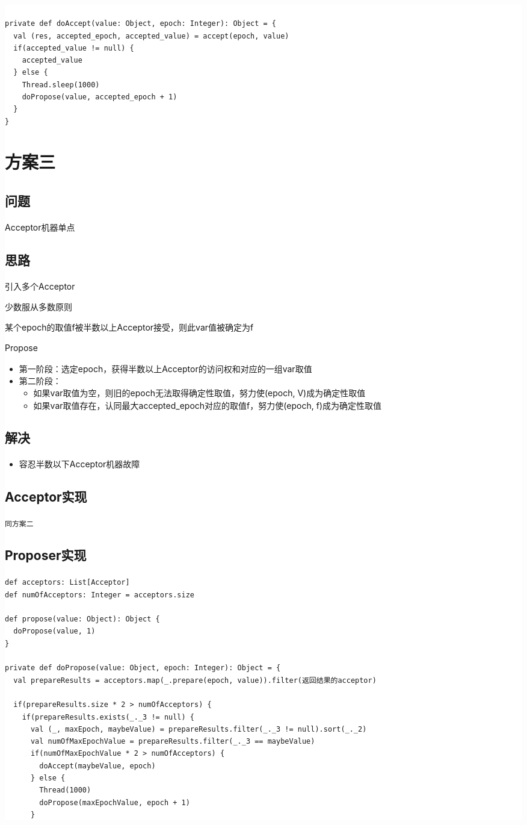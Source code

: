 ```

private def doAccept(value: Object, epoch: Integer): Object = {
  val (res, accepted_epoch, accepted_value) = accept(epoch, value)
  if(accepted_value != null) {
    accepted_value
  } else {
    Thread.sleep(1000)
    doPropose(value, accepted_epoch + 1)
  }
}
```

# 方案三
## 问题
Acceptor机器单点

## 思路
引入多个Acceptor

少数服从多数原则

某个epoch的取值f被半数以上Acceptor接受，则此var值被确定为f

Propose
- 第一阶段：选定epoch，获得半数以上Acceptor的访问权和对应的一组var取值
- 第二阶段：
	- 如果var取值为空，则旧的epoch无法取得确定性取值，努力使(epoch, V)成为确定性取值
	- 如果var取值存在，认同最大accepted_epoch对应的取值f，努力使(epoch, f)成为确定性取值

## 解决
- 容忍半数以下Acceptor机器故障

## Acceptor实现

```
同方案二
```

## Proposer实现

```
def acceptors: List[Acceptor]
def numOfAcceptors: Integer = acceptors.size

def propose(value: Object): Object {
  doPropose(value, 1)
}

private def doPropose(value: Object, epoch: Integer): Object = {
  val prepareResults = acceptors.map(_.prepare(epoch, value)).filter(返回结果的acceptor)

  if(prepareResults.size * 2 > numOfAcceptors) {
    if(prepareResults.exists(_._3 != null) {
      val (_, maxEpoch, maybeValue) = prepareResults.filter(_._3 != null).sort(_._2)
      val numOfMaxEpochValue = prepareResults.filter(_._3 == maybeValue)
      if(numOfMaxEpochValue * 2 > numOfAcceptors) {
        doAccept(maybeValue, epoch)
      } else {
        Thread(1000)
        doPropose(maxEpochValue, epoch + 1)
      }
```